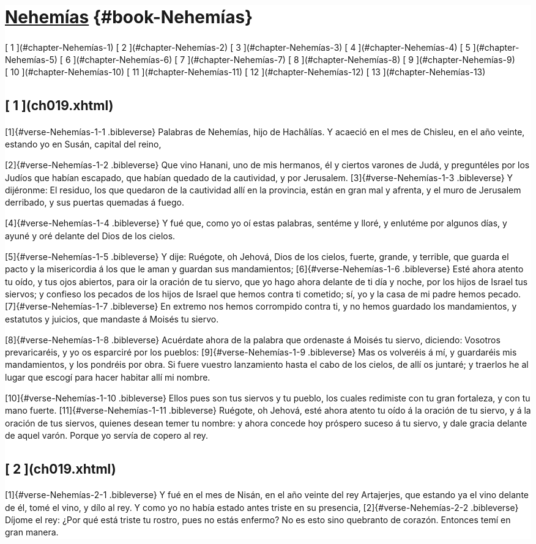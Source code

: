# [Nehemías](ch001.xhtml) {#book-Nehemías}

<div id="chapterlinks-Nehemías" class="chapterlinks">[&nbsp;1&nbsp;](#chapter-Nehemías-1) [&nbsp;2&nbsp;](#chapter-Nehemías-2) [&nbsp;3&nbsp;](#chapter-Nehemías-3) [&nbsp;4&nbsp;](#chapter-Nehemías-4) [&nbsp;5&nbsp;](#chapter-Nehemías-5) [&nbsp;6&nbsp;](#chapter-Nehemías-6) [&nbsp;7&nbsp;](#chapter-Nehemías-7) [&nbsp;8&nbsp;](#chapter-Nehemías-8) [&nbsp;9&nbsp;](#chapter-Nehemías-9) [&nbsp;10&nbsp;](#chapter-Nehemías-10) [&nbsp;11&nbsp;](#chapter-Nehemías-11) [&nbsp;12&nbsp;](#chapter-Nehemías-12) [&nbsp;13&nbsp;](#chapter-Nehemías-13) </div>

<h2 class="chaptertitle">[&nbsp;1&nbsp;](ch019.xhtml)<span><span id="chapter-Nehemías-1"></span></span></h2>
 
[1]{#verse-Nehemías-1-1 .bibleverse} Palabras de Nehemías, hijo de Hachâlías. Y acaeció en el mes de Chisleu, en el año veinte, estando yo en Susán, capital del reino,

 
[2]{#verse-Nehemías-1-2 .bibleverse} Que vino Hanani, uno de mis hermanos, él y ciertos varones de Judá, y preguntéles por los Judíos que habían escapado, que habían quedado de la cautividad, y por Jerusalem. 
[3]{#verse-Nehemías-1-3 .bibleverse} Y dijéronme: El residuo, los que quedaron de la cautividad allí en la provincia, están en gran mal y afrenta, y el muro de Jerusalem derribado, y sus puertas quemadas á fuego.

 
[4]{#verse-Nehemías-1-4 .bibleverse} Y fué que, como yo oí estas palabras, sentéme y lloré, y enlutéme por algunos días, y ayuné y oré delante del Dios de los cielos.

 
[5]{#verse-Nehemías-1-5 .bibleverse} Y dije: Ruégote, oh Jehová, Dios de los cielos, fuerte, grande, y terrible, que guarda el pacto y la misericordia á los que le aman y guardan sus mandamientos; 
[6]{#verse-Nehemías-1-6 .bibleverse} Esté ahora atento tu oído, y tus ojos abiertos, para oir la oración de tu siervo, que yo hago ahora delante de ti día y noche, por los hijos de Israel tus siervos; y confieso los pecados de los hijos de Israel que hemos contra ti cometido; sí, yo y la casa de mi padre hemos pecado. 
[7]{#verse-Nehemías-1-7 .bibleverse} En extremo nos hemos corrompido contra ti, y no hemos guardado los mandamientos, y estatutos y juicios, que mandaste á Moisés tu siervo.

 
[8]{#verse-Nehemías-1-8 .bibleverse} Acuérdate ahora de la palabra que ordenaste á Moisés tu siervo, diciendo: Vosotros prevaricaréis, y yo os esparciré por los pueblos: 
[9]{#verse-Nehemías-1-9 .bibleverse} Mas os volveréis á mí, y guardaréis mis mandamientos, y los pondréis por obra. Si fuere vuestro lanzamiento hasta el cabo de los cielos, de allí os juntaré; y traerlos he al lugar que escogí para hacer habitar allí mi nombre.

 
[10]{#verse-Nehemías-1-10 .bibleverse} Ellos pues son tus siervos y tu pueblo, los cuales redimiste con tu gran fortaleza, y con tu mano fuerte. 
[11]{#verse-Nehemías-1-11 .bibleverse} Ruégote, oh Jehová, esté ahora atento tu oído á la oración de tu siervo, y á la oración de tus siervos, quienes desean temer tu nombre: y ahora concede hoy próspero suceso á tu siervo, y dale gracia delante de aquel varón. Porque yo servía de copero al rey. 

<h2 class="chaptertitle">[&nbsp;2&nbsp;](ch019.xhtml)<span><span id="chapter-Nehemías-2"></span></span></h2>
 
[1]{#verse-Nehemías-2-1 .bibleverse} Y fué en el mes de Nisán, en el año veinte del rey Artajerjes, que estando ya el vino delante de él, tomé el vino, y dílo al rey. Y como yo no había estado antes triste en su presencia, 
[2]{#verse-Nehemías-2-2 .bibleverse} Díjome el rey: ¿Por qué está triste tu rostro, pues no estás enfermo? No es esto sino quebranto de corazón. Entonces temí en gran manera.
